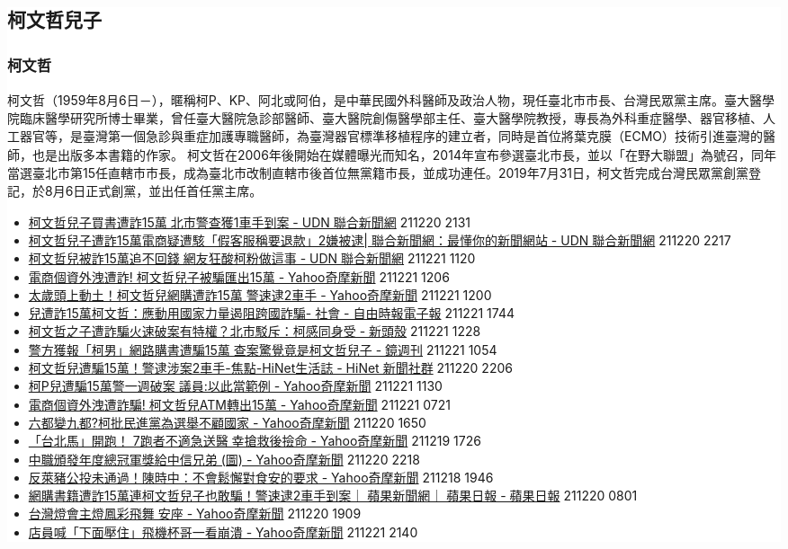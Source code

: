 ## 柯文哲兒子

### 柯文哲

柯文哲（1959年8月6日－），暱稱柯P、KP、阿北或阿伯，是中華民國外科醫師及政治人物，現任臺北市市長、台灣民眾黨主席。臺大醫學院臨床醫學研究所博士畢業，曾任臺大醫院急診部醫師、臺大醫院創傷醫學部主任、臺大醫學院教授，專長為外科重症醫學、器官移植、人工器官等，是臺灣第一個急診與重症加護專職醫師，為臺灣器官標準移植程序的建立者，同時是首位將葉克膜（ECMO）技術引進臺灣的醫師，也是出版多本書籍的作家。
柯文哲在2006年後開始在媒體曝光而知名，2014年宣布參選臺北市長，並以「在野大聯盟」為號召，同年當選臺北市第15任直轄市市長，成為臺北市改制直轄市後首位無黨籍市長，並成功連任。2019年7月31日，柯文哲完成台灣民眾黨創黨登記，於8月6日正式創黨，並出任首任黨主席。
- [柯文哲兒子買書遭詐15萬 北市警查獲1車手到案 - UDN 聯合新聞網](https://udn.com/news/story/7315/5976057 "柯文哲兒子買書遭詐15萬 北市警查獲1車手到案 - UDN 聯合新聞網") 211220 2131
- [柯文哲兒子遭詐15萬電商疑遭駭「假客服稱要退款」2嫌被逮| 聯合新聞網：最懂你的新聞網站 - UDN 聯合新聞網](https://udn.com/news/story/7315/5976107?from=udn-ch1_breaknews-1-0-news "柯文哲兒子遭詐15萬電商疑遭駭「假客服稱要退款」2嫌被逮| 聯合新聞網：最懂你的新聞網站 - UDN 聯合新聞網") 211220 2217
- [柯文哲兒被詐15萬追不回錢 網友狂酸柯粉做這事 - UDN 聯合新聞網](https://udn.com/news/story/7315/5976966?from=udn-catebreaknews_ch2 "柯文哲兒被詐15萬追不回錢 網友狂酸柯粉做這事 - UDN 聯合新聞網") 211221 1120
- [電商個資外洩遭詐! 柯文哲兒子被騙匯出15萬 - Yahoo奇摩新聞](https://tw.tv.yahoo.com/life-news/%E9%9B%BB%E5%95%86%E5%80%8B%E8%B3%87%E5%A4%96%E6%B4%A9%E9%81%AD%E8%A9%90-%E6%9F%AF%E6%96%87%E5%93%B2%E5%85%92%E5%AD%90%E8%A2%AB%E9%A8%99%E5%8C%AF%E5%87%BA15%E8%90%AC-042504755.html "電商個資外洩遭詐! 柯文哲兒子被騙匯出15萬 - Yahoo奇摩新聞") 211221 1206
- [太歲頭上動土！柯文哲兒網購遭詐15萬 警速逮2車手 - Yahoo奇摩新聞](https://tw.news.yahoo.com/%E5%A4%AA%E6%AD%B2%E9%A0%AD%E4%B8%8A%E5%8B%95%E5%9C%9F-%E6%9F%AF%E6%96%87%E5%93%B2%E5%85%92%E7%B6%B2%E8%B3%BC%E9%81%AD%E8%A9%9015%E8%90%AC-%E8%AD%A6%E9%80%9F%E9%80%AE2%E8%BB%8A%E6%89%8B-040015614.html "太歲頭上動土！柯文哲兒網購遭詐15萬 警速逮2車手 - Yahoo奇摩新聞") 211221 1200
- [兒遭詐15萬柯文哲：應動用國家力量遏阻跨國詐騙- 社會 - 自由時報電子報](https://news.ltn.com.tw/news/society/breakingnews/3775984 "兒遭詐15萬柯文哲：應動用國家力量遏阻跨國詐騙- 社會 - 自由時報電子報") 211221 1744
- [柯文哲之子遭詐騙火速破案有特權？北市駁斥：柯感同身受 - 新頭殼](https://newtalk.tw/news/view/2021-12-21/684760?ref=topics "柯文哲之子遭詐騙火速破案有特權？北市駁斥：柯感同身受 - 新頭殼") 211221 1228
- [警方獲報「柯男」網路購書遭騙15萬 查案驚覺竟是柯文哲兒子 - 鏡週刊](https://www.mirrormedia.mg/story/20211221edi032 "警方獲報「柯男」網路購書遭騙15萬 查案驚覺竟是柯文哲兒子 - 鏡週刊") 211221 1054
- [柯文哲兒遭騙15萬！警逮涉案2車手-焦點-HiNet生活誌 - HiNet 新聞社群](https://times.hinet.net/news/23668010 "柯文哲兒遭騙15萬！警逮涉案2車手-焦點-HiNet生活誌 - HiNet 新聞社群") 211220 2206
- [柯P兒遭騙15萬警一週破案 議員:以此當範例 - Yahoo奇摩新聞](https://tw.news.yahoo.com/%E6%9F%AFp%E5%85%92%E9%81%AD%E9%A8%9915%E8%90%AC%E8%AD%A6-%E9%80%B1%E7%A0%B4%E6%A1%88-%E8%AD%B0%E5%93%A1-%E4%BB%A5%E6%AD%A4%E7%95%B6%E7%AF%84%E4%BE%8B-033010766.html "柯P兒遭騙15萬警一週破案 議員:以此當範例 - Yahoo奇摩新聞") 211221 1130
- [電商個資外洩遭詐騙! 柯文哲兒ATM轉出15萬 - Yahoo奇摩新聞](https://tw.tv.yahoo.com/%E9%9B%BB%E5%95%86%E5%80%8B%E8%B3%87%E5%A4%96%E6%B4%A9%E9%81%AD%E8%A9%90%E9%A8%99-%E6%9F%AF%E6%96%87%E5%93%B2%E5%85%92atm%E8%BD%89%E5%87%BA15%E8%90%AC-225920804.html?chat=1 "電商個資外洩遭詐騙! 柯文哲兒ATM轉出15萬 - Yahoo奇摩新聞") 211221 0721
- [六都變九都?柯批民進黨為選舉不顧國家 - Yahoo奇摩新聞](https://tw.news.yahoo.com/%E5%85%AD%E9%83%BD%E8%AE%8A%E4%B9%9D%E9%83%BD-%E6%9F%AF%E6%89%B9%E6%B0%91%E9%80%B2%E9%BB%A8%E7%82%BA%E9%81%B8%E8%88%89%E4%B8%8D%E9%A1%A7%E5%9C%8B%E5%AE%B6-085026862.html "六都變九都?柯批民進黨為選舉不顧國家 - Yahoo奇摩新聞") 211220 1650
- [「台北馬」開跑！ 7跑者不適急送醫 幸搶救後撿命 - Yahoo奇摩新聞](https://tw.news.yahoo.com/%E5%8F%B0%E5%8C%97%E9%A6%AC-%E9%96%8B%E8%B7%91-7%E8%B7%91%E8%80%85%E4%B8%8D%E9%81%A9%E6%80%A5%E9%80%81%E9%86%AB-%E5%B9%B8%E6%90%B6%E6%95%91%E5%BE%8C%E6%92%BF%E5%91%BD-092640207.html "「台北馬」開跑！ 7跑者不適急送醫 幸搶救後撿命 - Yahoo奇摩新聞") 211219 1726
- [中職頒發年度總冠軍獎給中信兄弟 (圖) - Yahoo奇摩新聞](https://tw.news.yahoo.com/%E4%B8%AD%E8%81%B7%E9%A0%92%E7%99%BC%E5%B9%B4%E5%BA%A6%E7%B8%BD%E5%86%A0%E8%BB%8D%E7%8D%8E%E7%B5%A6%E4%B8%AD%E4%BF%A1%E5%85%84%E5%BC%9F-%E5%9C%96-141838471.html "中職頒發年度總冠軍獎給中信兄弟 (圖) - Yahoo奇摩新聞") 211220 2218
- [反萊豬公投未通過！陳時中：不會鬆懈對食安的要求 - Yahoo奇摩新聞](https://tw.news.yahoo.com/%E5%8F%8D%E8%90%8A%E8%B1%AC%E5%85%AC%E6%8A%95%E6%9C%AA%E9%80%9A%E9%81%8E-%E9%99%B3%E6%99%82%E4%B8%AD-%E4%B8%8D%E6%9C%83%E9%AC%86%E6%87%88%E5%B0%8D%E9%A3%9F%E5%AE%89%E7%9A%84%E8%A6%81%E6%B1%82-114636452.html "反萊豬公投未通過！陳時中：不會鬆懈對食安的要求 - Yahoo奇摩新聞") 211218 1946
- [網購書籍遭詐15萬連柯文哲兒子也敢騙！警速逮2車手到案｜ 蘋果新聞網｜ 蘋果日報 - 蘋果日報](https://www.appledaily.com.tw/local/20211220/COHENLCEJBE7RI32FHUIS2LTIU/ "網購書籍遭詐15萬連柯文哲兒子也敢騙！警速逮2車手到案｜ 蘋果新聞網｜ 蘋果日報 - 蘋果日報") 211220 0801
- [台灣燈會主燈鳳彩飛舞 安座 - Yahoo奇摩新聞](https://tw.news.yahoo.com/%E5%8F%B0%E7%81%A3%E7%87%88%E6%9C%83%E4%B8%BB%E7%87%88%E9%B3%B3%E5%BD%A9%E9%A3%9B%E8%88%9E-%E5%AE%89%E5%BA%A7-110928866.html "台灣燈會主燈鳳彩飛舞 安座 - Yahoo奇摩新聞") 211220 1909
- [店員喊「下面壓住」飛機杯哥一看崩潰 - Yahoo奇摩新聞](https://tw.news.yahoo.com/%E5%BA%97%E5%93%A1%E5%96%8A-%E4%B8%8B%E9%9D%A2%E5%A3%93%E4%BD%8F-%E9%A3%9B%E6%A9%9F%E6%9D%AF%E5%93%A5-%E7%9C%8B%E5%B4%A9%E6%BD%B0-134014401.html "店員喊「下面壓住」飛機杯哥一看崩潰 - Yahoo奇摩新聞") 211221 2140